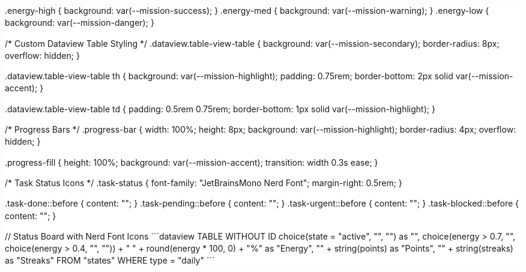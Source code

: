 .energy-high { background: var(--mission-success); }
.energy-med { background: var(--mission-warning); }
.energy-low { background: var(--mission-danger); }

/* Custom Dataview Table Styling */
.dataview.table-view-table {
  background: var(--mission-secondary);
  border-radius: 8px;
  overflow: hidden;
}

.dataview.table-view-table th {
  background: var(--mission-highlight);
  padding: 0.75rem;
  border-bottom: 2px solid var(--mission-accent);
}

.dataview.table-view-table td {
  padding: 0.5rem 0.75rem;
  border-bottom: 1px solid var(--mission-highlight);
}

/* Progress Bars */
.progress-bar {
  width: 100%;
  height: 8px;
  background: var(--mission-highlight);
  border-radius: 4px;
  overflow: hidden;
}

.progress-fill {
  height: 100%;
  background: var(--mission-accent);
  transition: width 0.3s ease;
}

/* Task Status Icons */
.task-status {
  font-family: "JetBrainsMono Nerd Font";
  margin-right: 0.5rem;
}

.task-done::before { content: ""; }
.task-pending::before { content: ""; }
.task-urgent::before { content: ""; }
.task-blocked::before { content: ""; }
</antArtifact>

<antArtifact identifier="advanced-dataview-queries" type="application/vnd.ant.code" language="javascript" title="Advanced Dataview Queries">
// Status Board with Nerd Font Icons
```dataview
TABLE WITHOUT ID
  choice(state = "active", "", "") as "",
  choice(energy > 0.7, "", choice(energy > 0.4, "", "")) + " " + round(energy * 100, 0) + "%" as "Energy",
  "" + string(points) as "Points",
  "" + string(streaks) as "Streaks"
FROM "states"
WHERE type = "daily"
```
